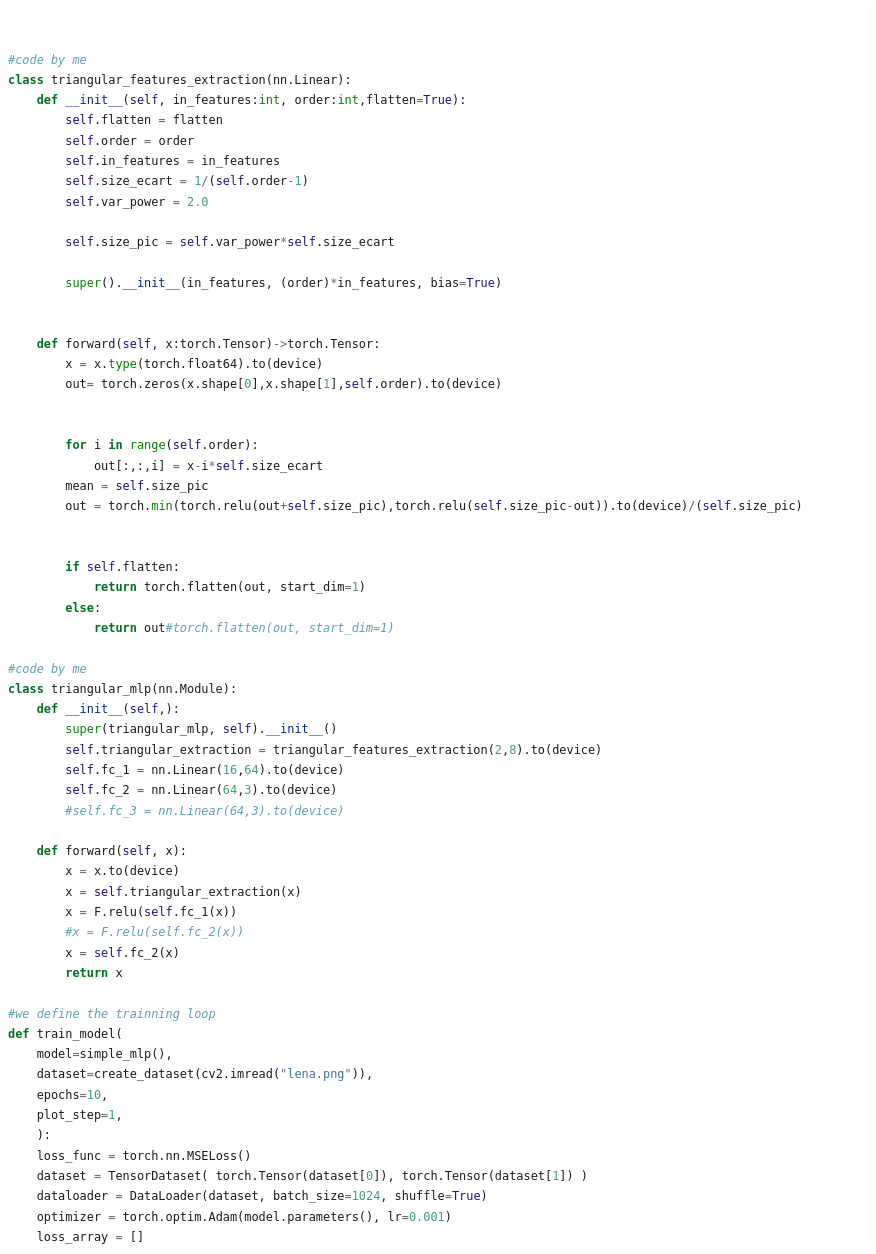 ```python
    
    
#code by me
class triangular_features_extraction(nn.Linear):
    def __init__(self, in_features:int, order:int,flatten=True):
        self.flatten = flatten
        self.order = order
        self.in_features = in_features
        self.size_ecart = 1/(self.order-1)
        self.var_power = 2.0
        
        self.size_pic = self.var_power*self.size_ecart

        super().__init__(in_features, (order)*in_features, bias=True)


    def forward(self, x:torch.Tensor)->torch.Tensor:
        x = x.type(torch.float64).to(device)
        out= torch.zeros(x.shape[0],x.shape[1],self.order).to(device)

        
        for i in range(self.order):
            out[:,:,i] = x-i*self.size_ecart
        mean = self.size_pic
        out = torch.min(torch.relu(out+self.size_pic),torch.relu(self.size_pic-out)).to(device)/(self.size_pic)
        
        
        if self.flatten:
            return torch.flatten(out, start_dim=1)
        else:
            return out#torch.flatten(out, start_dim=1)

#code by me
class triangular_mlp(nn.Module):
    def __init__(self,):
        super(triangular_mlp, self).__init__()
        self.triangular_extraction = triangular_features_extraction(2,8).to(device)
        self.fc_1 = nn.Linear(16,64).to(device)
        self.fc_2 = nn.Linear(64,3).to(device)
        #self.fc_3 = nn.Linear(64,3).to(device)

    def forward(self, x):
        x = x.to(device)
        x = self.triangular_extraction(x)
        x = F.relu(self.fc_1(x))
        #x = F.relu(self.fc_2(x))
        x = self.fc_2(x)
        return x
        
#we define the trainning loop
def train_model(
    model=simple_mlp(),
    dataset=create_dataset(cv2.imread("lena.png")),
    epochs=10,
    plot_step=1,
    ):
    loss_func = torch.nn.MSELoss()
    dataset = TensorDataset( torch.Tensor(dataset[0]), torch.Tensor(dataset[1]) )
    dataloader = DataLoader(dataset, batch_size=1024, shuffle=True)
    optimizer = torch.optim.Adam(model.parameters(), lr=0.001)
    loss_array = []

```